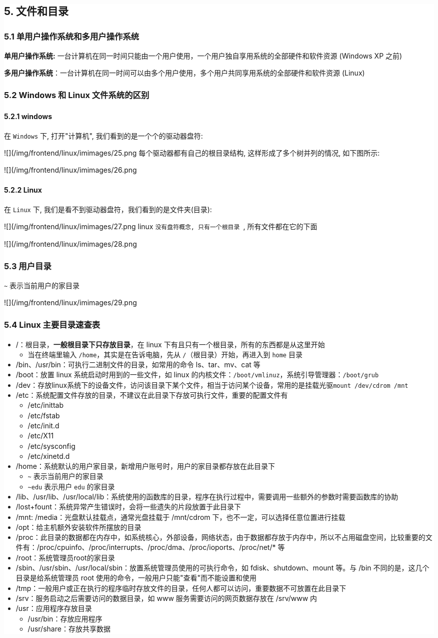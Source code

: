 ## 5. 文件和目录

### 5.1 单用户操作系统和多用户操作系统

**单用户操作系统:** 一台计算机在同一时间只能由一个用户使用，一个用户独自享用系统的全部硬件和软件资源 (Windows XP 之前)

**多用户操作系统**：一台计算机在同一时间可以由多个用户使用，多个用户共同享用系统的全部硬件和软件资源 (Linux)

### 5.2 Windows 和 Linux 文件系统的区别

#### 5.2.1 windows

在 `Windows` 下, 打开"计算机", 我们看到的是一个个的驱动器盘符:

![](/img/frontend/linux/imimages/25.png
每个驱动器都有自己的根目录结构, 这样形成了多个树并列的情况, 如下图所示: 

![](/img/frontend/linux/imimages/26.png
#### 5.2.2 Linux

在 `Linux` 下, 我们是看不到驱动器盘符，我们看到的是文件夹(目录):

![](/img/frontend/linux/imimages/27.png
linux `没有盘符概念, 只有一个根目录 `, 所有文件都在它的下面

![](/img/frontend/linux/imimages/28.png
### 5.3 用户目录

`~` 表示当前用户的家目录

![](/img/frontend/linux/imimages/29.png
### 5.4 Linux 主要目录速查表

* /：根目录，**一般根目录下只存放目录**，在 linux 下有且只有一个根目录，所有的东西都是从这里开始
  * 当在终端里输入 `/home`，其实是在告诉电脑，先从 `/`（根目录）开始，再进入到 `home` 目录
* /bin、/usr/bin：可执行二进制文件的目录，如常用的命令 ls、tar、mv、cat 等
* /boot：放置 linux 系统启动时用到的一些文件，如 linux 的内核文件：`/boot/vmlinuz`，系统引导管理器：`/boot/grub`
* /dev：存放linux系统下的设备文件，访问该目录下某个文件，相当于访问某个设备，常用的是挂载光驱`mount /dev/cdrom /mnt`
* /etc：系统配置文件存放的目录，不建议在此目录下存放可执行文件，重要的配置文件有 
  * /etc/inittab
  * /etc/fstab
  * /etc/init.d
  * /etc/X11
  * /etc/sysconfig
  * /etc/xinetd.d
* /home：系统默认的用户家目录，新增用户账号时，用户的家目录都存放在此目录下
  * `~` 表示当前用户的家目录
  * `~edu` 表示用户 `edu` 的家目录
* /lib、/usr/lib、/usr/local/lib：系统使用的函数库的目录，程序在执行过程中，需要调用一些额外的参数时需要函数库的协助
* /lost+fount：系统异常产生错误时，会将一些遗失的片段放置于此目录下
* /mnt: /media：光盘默认挂载点，通常光盘挂载于 /mnt/cdrom 下，也不一定，可以选择任意位置进行挂载
* /opt：给主机额外安装软件所摆放的目录
* /proc：此目录的数据都在内存中，如系统核心，外部设备，网络状态，由于数据都存放于内存中，所以不占用磁盘空间，比较重要的文件有：/proc/cpuinfo、/proc/interrupts、/proc/dma、/proc/ioports、/proc/net/* 等
* /root：系统管理员root的家目录
* /sbin、/usr/sbin、/usr/local/sbin：放置系统管理员使用的可执行命令，如 fdisk、shutdown、mount 等。与 /bin 不同的是，这几个目录是给系统管理员 root 使用的命令，一般用户只能"查看"而不能设置和使用
* /tmp：一般用户或正在执行的程序临时存放文件的目录，任何人都可以访问，重要数据不可放置在此目录下
* /srv：服务启动之后需要访问的数据目录，如 www 服务需要访问的网页数据存放在 /srv/www 内
* /usr：应用程序存放目录
  * /usr/bin：存放应用程序
  * /usr/share：存放共享数据